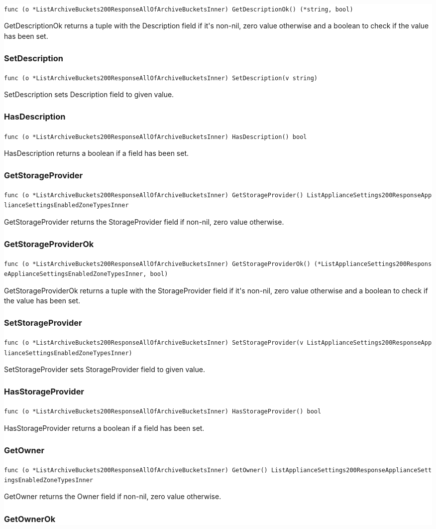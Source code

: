 `func (o *ListArchiveBuckets200ResponseAllOfArchiveBucketsInner) GetDescriptionOk() (*string, bool)`

GetDescriptionOk returns a tuple with the Description field if it's non-nil, zero value otherwise
and a boolean to check if the value has been set.

### SetDescription

`func (o *ListArchiveBuckets200ResponseAllOfArchiveBucketsInner) SetDescription(v string)`

SetDescription sets Description field to given value.

### HasDescription

`func (o *ListArchiveBuckets200ResponseAllOfArchiveBucketsInner) HasDescription() bool`

HasDescription returns a boolean if a field has been set.

### GetStorageProvider

`func (o *ListArchiveBuckets200ResponseAllOfArchiveBucketsInner) GetStorageProvider() ListApplianceSettings200ResponseApplianceSettingsEnabledZoneTypesInner`

GetStorageProvider returns the StorageProvider field if non-nil, zero value otherwise.

### GetStorageProviderOk

`func (o *ListArchiveBuckets200ResponseAllOfArchiveBucketsInner) GetStorageProviderOk() (*ListApplianceSettings200ResponseApplianceSettingsEnabledZoneTypesInner, bool)`

GetStorageProviderOk returns a tuple with the StorageProvider field if it's non-nil, zero value otherwise
and a boolean to check if the value has been set.

### SetStorageProvider

`func (o *ListArchiveBuckets200ResponseAllOfArchiveBucketsInner) SetStorageProvider(v ListApplianceSettings200ResponseApplianceSettingsEnabledZoneTypesInner)`

SetStorageProvider sets StorageProvider field to given value.

### HasStorageProvider

`func (o *ListArchiveBuckets200ResponseAllOfArchiveBucketsInner) HasStorageProvider() bool`

HasStorageProvider returns a boolean if a field has been set.

### GetOwner

`func (o *ListArchiveBuckets200ResponseAllOfArchiveBucketsInner) GetOwner() ListApplianceSettings200ResponseApplianceSettingsEnabledZoneTypesInner`

GetOwner returns the Owner field if non-nil, zero value otherwise.

### GetOwnerOk
